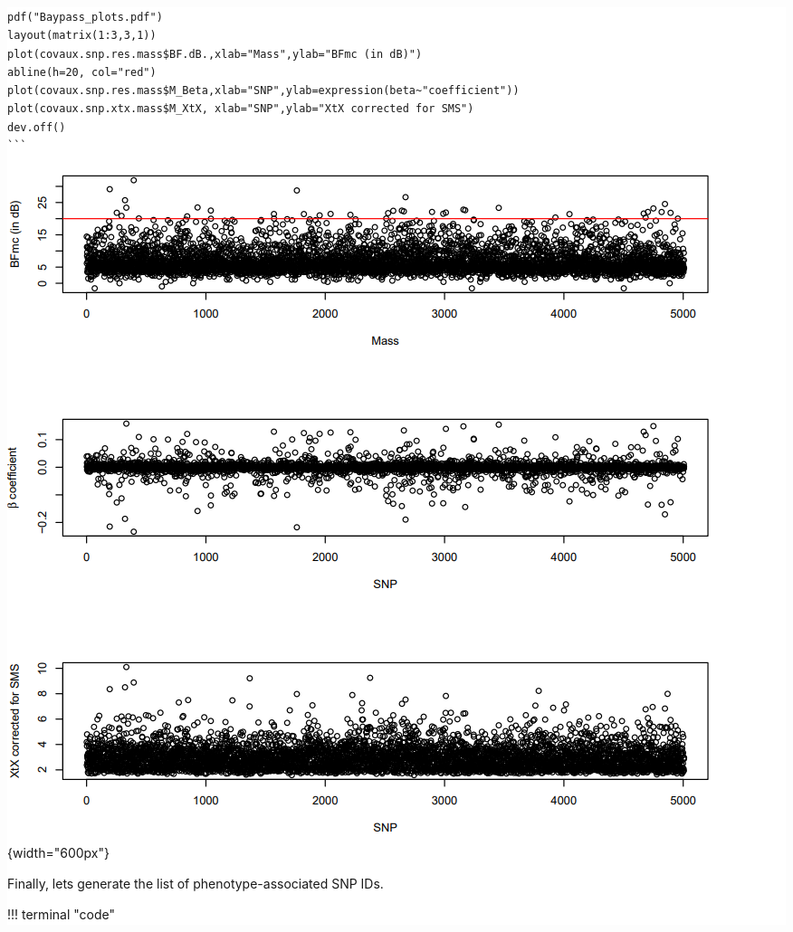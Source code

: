     pdf("Baypass_plots.pdf")
    layout(matrix(1:3,3,1))
    plot(covaux.snp.res.mass$BF.dB.,xlab="Mass",ylab="BFmc (in dB)")
    abline(h=20, col="red")
    plot(covaux.snp.res.mass$M_Beta,xlab="SNP",ylab=expression(beta~"coefficient"))
    plot(covaux.snp.xtx.mass$M_XtX, xlab="SNP",ylab="XtX corrected for SMS")
    dev.off()
    ```

![baypass_output](./images/Baypass.PNG){width="600px"}

Finally, lets generate the list of phenotype-associated SNP IDs. 

!!! terminal "code"

